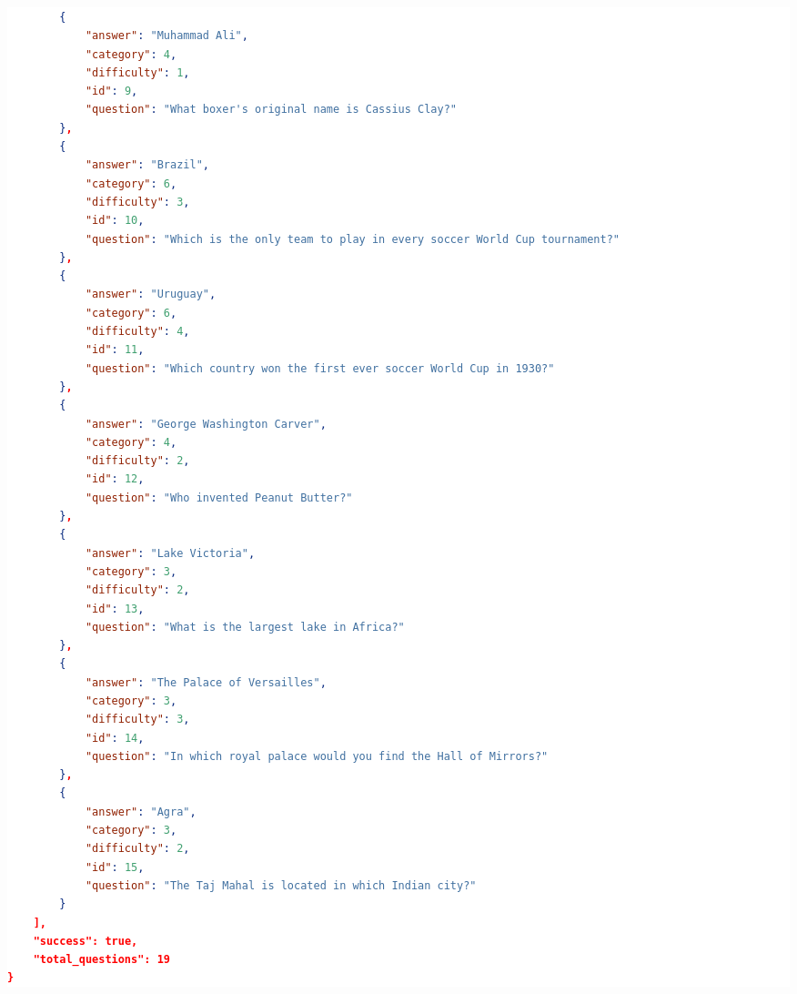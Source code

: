 ```json
        {
            "answer": "Muhammad Ali",
            "category": 4,
            "difficulty": 1,
            "id": 9,
            "question": "What boxer's original name is Cassius Clay?"
        },
        {
            "answer": "Brazil",
            "category": 6,
            "difficulty": 3,
            "id": 10,
            "question": "Which is the only team to play in every soccer World Cup tournament?"
        },
        {
            "answer": "Uruguay",
            "category": 6,
            "difficulty": 4,
            "id": 11,
            "question": "Which country won the first ever soccer World Cup in 1930?"
        },
        {
            "answer": "George Washington Carver",
            "category": 4,
            "difficulty": 2,
            "id": 12,
            "question": "Who invented Peanut Butter?"
        },
        {
            "answer": "Lake Victoria",
            "category": 3,
            "difficulty": 2,
            "id": 13,
            "question": "What is the largest lake in Africa?"
        },
        {
            "answer": "The Palace of Versailles",
            "category": 3,
            "difficulty": 3,
            "id": 14,
            "question": "In which royal palace would you find the Hall of Mirrors?"
        },
        {
            "answer": "Agra",
            "category": 3,
            "difficulty": 2,
            "id": 15,
            "question": "The Taj Mahal is located in which Indian city?"
        }
    ],
    "success": true,
    "total_questions": 19
}
```
